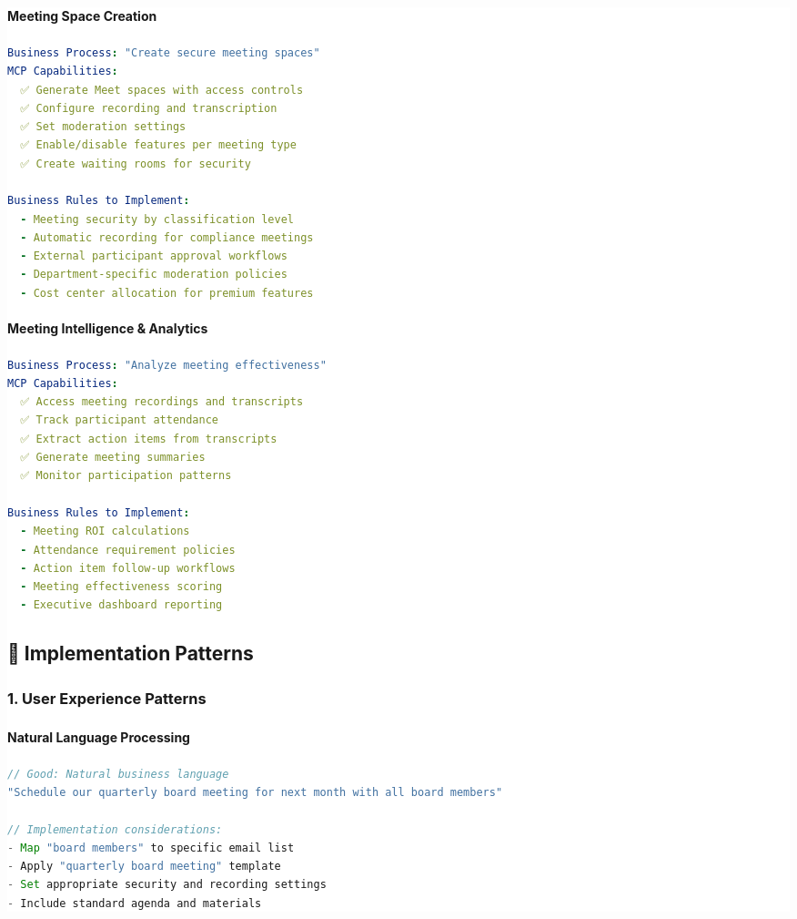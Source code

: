 #### **Meeting Space Creation**
```yaml
Business Process: "Create secure meeting spaces"
MCP Capabilities:
  ✅ Generate Meet spaces with access controls
  ✅ Configure recording and transcription
  ✅ Set moderation settings
  ✅ Enable/disable features per meeting type
  ✅ Create waiting rooms for security

Business Rules to Implement:
  - Meeting security by classification level
  - Automatic recording for compliance meetings
  - External participant approval workflows
  - Department-specific moderation policies
  - Cost center allocation for premium features
```

#### **Meeting Intelligence & Analytics**
```yaml
Business Process: "Analyze meeting effectiveness"
MCP Capabilities:
  ✅ Access meeting recordings and transcripts
  ✅ Track participant attendance
  ✅ Extract action items from transcripts
  ✅ Generate meeting summaries
  ✅ Monitor participation patterns

Business Rules to Implement:
  - Meeting ROI calculations
  - Attendance requirement policies
  - Action item follow-up workflows
  - Meeting effectiveness scoring
  - Executive dashboard reporting
```

## 🔧 Implementation Patterns

### **1. User Experience Patterns**

#### **Natural Language Processing**
```typescript
// Good: Natural business language
"Schedule our quarterly board meeting for next month with all board members"

// Implementation considerations:
- Map "board members" to specific email list
- Apply "quarterly board meeting" template
- Set appropriate security and recording settings
- Include standard agenda and materials
```
